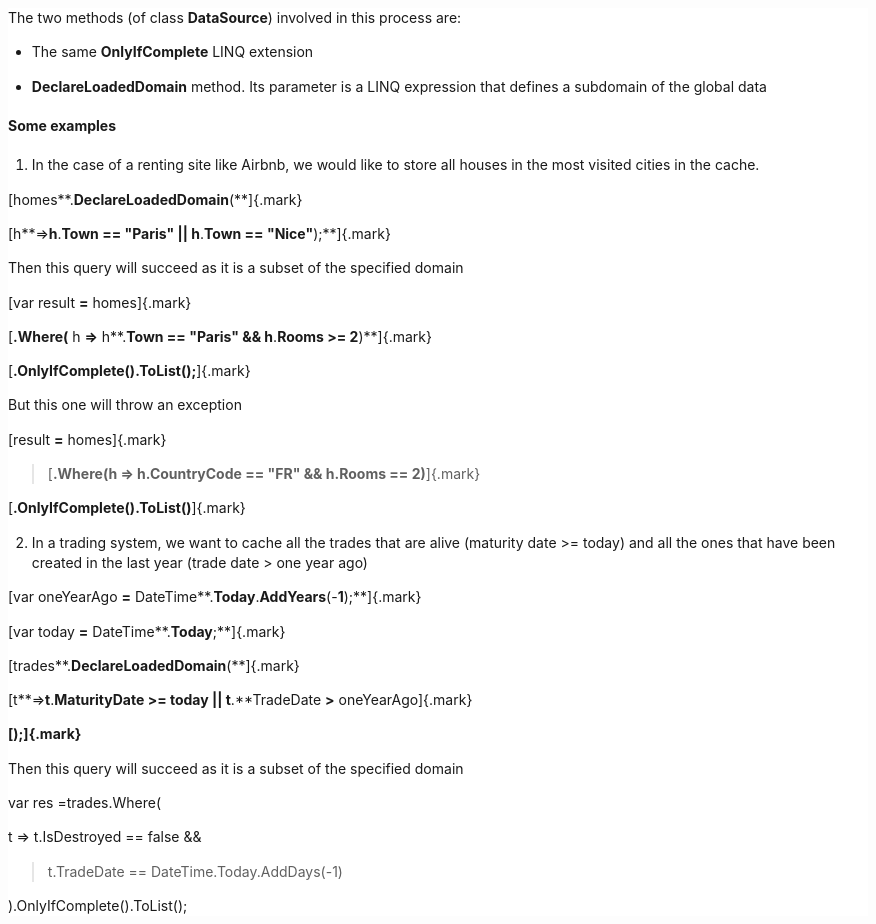 The two methods (of class **DataSource**) involved in this process are:

-   The same **OnlyIfComplete** LINQ extension

-   **DeclareLoadedDomain** method. Its parameter is a LINQ expression
    that defines a subdomain of the global data

#### 

#### Some examples

1)  In the case of a renting site like Airbnb, we would like to store
    all houses in the most visited cities in the cache.

[homes**.**DeclareLoadedDomain**(**]{.mark}

[h**=\>**h**.**Town **==** \"Paris\" **\|\|** h**.**Town **==**
\"Nice\"**);**]{.mark}

Then this query will succeed as it is a subset of the specified domain

[var result **=** homes]{.mark}

[**.**Where**(** h **=\>** h**.**Town **==** \"Paris\" **&&**
h**.**Rooms **\>=** 2**)**]{.mark}

[**.**OnlyIfComplete**().**ToList**();**]{.mark}

But this one will throw an exception

[result **=** homes]{.mark}

> [**.**Where**(**h **=\>** h**.**CountryCode **==** \"FR\" **&&**
> h**.**Rooms **==** 2**)**]{.mark}

[**.**OnlyIfComplete**().**ToList**()**]{.mark}

2)  In a trading system, we want to cache all the trades that are alive
    (maturity date \>= today) and all the ones that have been created in
    the last year (trade date \> one year ago)

[var oneYearAgo **=**
DateTime**.**Today**.**AddYears**(-**1**);**]{.mark}

[var today **=** DateTime**.**Today**;**]{.mark}

[trades**.**DeclareLoadedDomain**(**]{.mark}

[t**=\>**t**.**MaturityDate **\>=** today **\|\|** t**.**TradeDate
**\>** oneYearAgo]{.mark}

**[);]{.mark}**

Then this query will succeed as it is a subset of the specified domain

var res =trades.Where(

t =\> t.IsDestroyed == false &&

> t.TradeDate == DateTime.Today.AddDays(-1)

).OnlyIfComplete().ToList();
